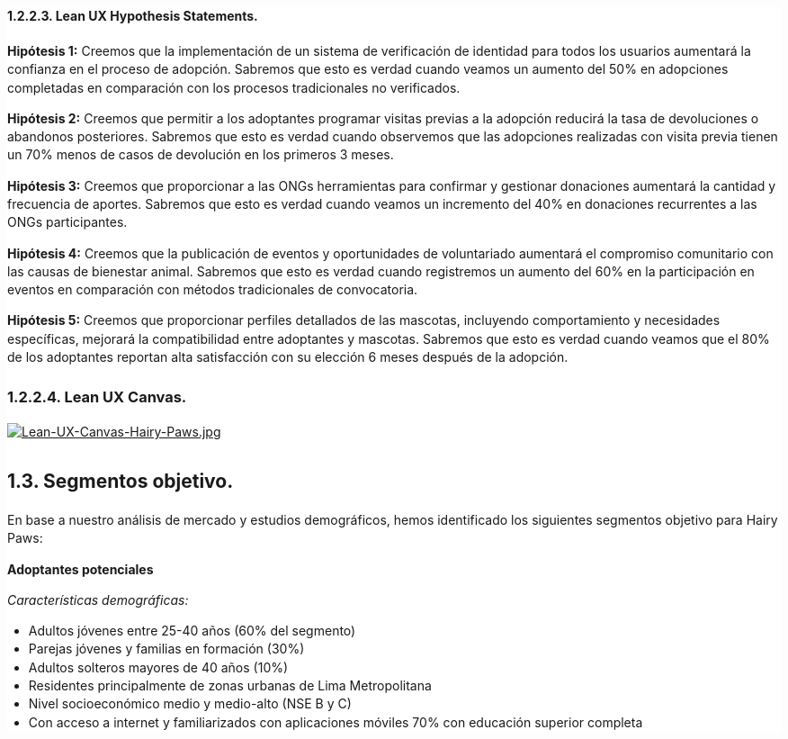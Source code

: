 #### 1.2.2.3. Lean UX Hypothesis Statements.

**Hipótesis 1:**
Creemos que la implementación de un sistema de verificación de identidad para todos los usuarios aumentará la confianza en el proceso de adopción.
Sabremos que esto es verdad cuando veamos un aumento del 50% en adopciones completadas en comparación con los procesos tradicionales no verificados.

**Hipótesis 2:**
Creemos que permitir a los adoptantes programar visitas previas a la adopción reducirá la tasa de devoluciones o abandonos posteriores.
Sabremos que esto es verdad cuando observemos que las adopciones realizadas con visita previa tienen un 70% menos de casos de devolución en los primeros 3 meses.

**Hipótesis 3:**
Creemos que proporcionar a las ONGs herramientas para confirmar y gestionar donaciones aumentará la cantidad y frecuencia de aportes.
Sabremos que esto es verdad cuando veamos un incremento del 40% en donaciones recurrentes a las ONGs participantes.

**Hipótesis 4:**
Creemos que la publicación de eventos y oportunidades de voluntariado aumentará el compromiso comunitario con las causas de bienestar animal.
Sabremos que esto es verdad cuando registremos un aumento del 60% en la participación en eventos en comparación con métodos tradicionales de convocatoria.

**Hipótesis 5:**
Creemos que proporcionar perfiles detallados de las mascotas, incluyendo comportamiento y necesidades específicas, mejorará la compatibilidad entre adoptantes y mascotas.
Sabremos que esto es verdad cuando veamos que el 80% de los adoptantes reportan alta satisfacción con su elección 6 meses después de la adopción.

### 1.2.2.4. Lean UX Canvas.

[![Lean-UX-Canvas-Hairy-Paws.jpg](https://i.postimg.cc/qMhtsHnb/Lean-UX-Canvas-Hairy-Paws.jpg)](https://postimg.cc/MvwKw49V)


## 1.3. Segmentos objetivo.

En base a nuestro análisis de mercado y estudios demográficos, hemos identificado los siguientes segmentos objetivo para Hairy Paws:

**Adoptantes potenciales**

_Características demográficas:_

- Adultos jóvenes entre 25-40 años (60% del segmento)
- Parejas jóvenes y familias en formación (30%)
- Adultos solteros mayores de 40 años (10%)
- Residentes principalmente de zonas urbanas de Lima Metropolitana
- Nivel socioeconómico medio y medio-alto (NSE B y C)
- Con acceso a internet y familiarizados con aplicaciones móviles 70% con educación superior completa
